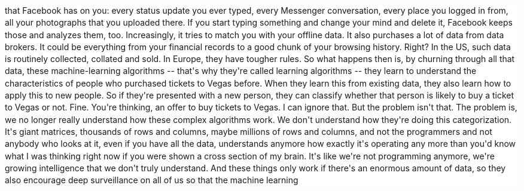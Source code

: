 that Facebook has on you:
every status update you ever typed,
every Messenger conversation,
every place you logged in from,
all your photographs
that you uploaded there.
If you start typing something
and change your mind and delete it,
Facebook keeps those
and analyzes them, too.
Increasingly, it tries
to match you with your offline data.
It also purchases
a lot of data from data brokers.
It could be everything
from your financial records
to a good chunk of your browsing history.
Right? In the US,
such data is routinely collected,
collated and sold.
In Europe, they have tougher rules.
So what happens then is,
by churning through all that data,
these machine-learning algorithms --
that&#39;s why they&#39;re called
learning algorithms --
they learn to understand
the characteristics of people
who purchased tickets to Vegas before.
When they learn this from existing data,
they also learn
how to apply this to new people.
So if they&#39;re presented with a new person,
they can classify whether that person
is likely to buy a ticket to Vegas or not.
Fine. You&#39;re thinking,
an offer to buy tickets to Vegas.
I can ignore that.
But the problem isn&#39;t that.
The problem is,
we no longer really understand
how these complex algorithms work.
We don&#39;t understand
how they&#39;re doing this categorization.
It&#39;s giant matrices,
thousands of rows and columns,
maybe millions of rows and columns,
and not the programmers
and not anybody who looks at it,
even if you have all the data,
understands anymore
how exactly it&#39;s operating
any more than you&#39;d know
what I was thinking right now
if you were shown
a cross section of my brain.
It&#39;s like we&#39;re not programming anymore,
we&#39;re growing intelligence
that we don&#39;t truly understand.
And these things only work
if there&#39;s an enormous amount of data,
so they also encourage
deep surveillance on all of us
so that the machine learning